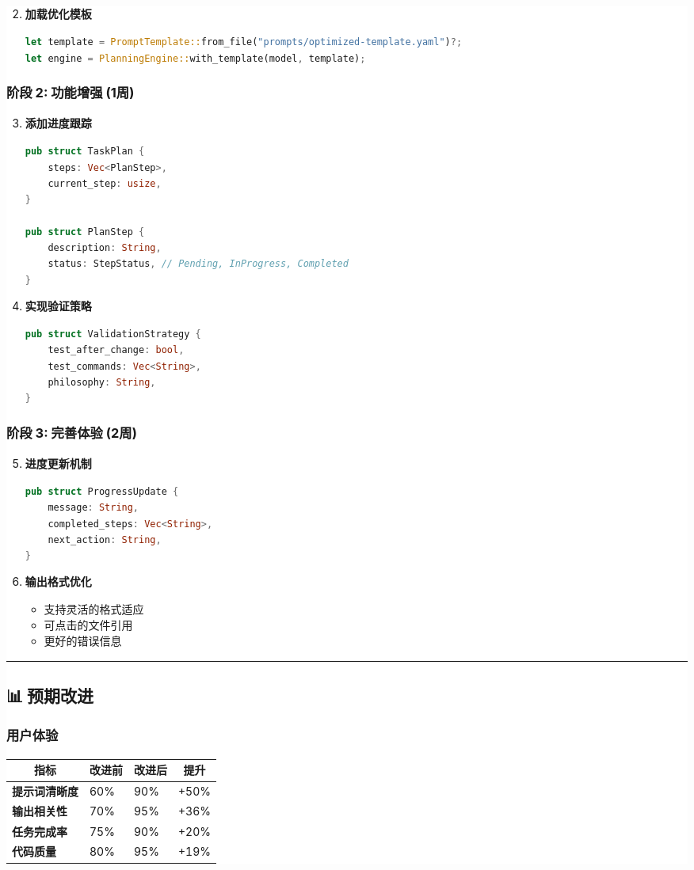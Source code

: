 2. **加载优化模板**
   ```rust
   let template = PromptTemplate::from_file("prompts/optimized-template.yaml")?;
   let engine = PlanningEngine::with_template(model, template);
   ```

### 阶段 2: 功能增强 (1周)

3. **添加进度跟踪**
   ```rust
   pub struct TaskPlan {
       steps: Vec<PlanStep>,
       current_step: usize,
   }
   
   pub struct PlanStep {
       description: String,
       status: StepStatus, // Pending, InProgress, Completed
   }
   ```

4. **实现验证策略**
   ```rust
   pub struct ValidationStrategy {
       test_after_change: bool,
       test_commands: Vec<String>,
       philosophy: String,
   }
   ```

### 阶段 3: 完善体验 (2周)

5. **进度更新机制**
   ```rust
   pub struct ProgressUpdate {
       message: String,
       completed_steps: Vec<String>,
       next_action: String,
   }
   ```

6. **输出格式优化**
   - 支持灵活的格式适应
   - 可点击的文件引用
   - 更好的错误信息

---

## 📊 预期改进

### 用户体验

| 指标 | 改进前 | 改进后 | 提升 |
|------|--------|--------|------|
| **提示词清晰度** | 60% | 90% | +50% |
| **输出相关性** | 70% | 95% | +36% |
| **任务完成率** | 75% | 90% | +20% |
| **代码质量** | 80% | 95% | +19% |
